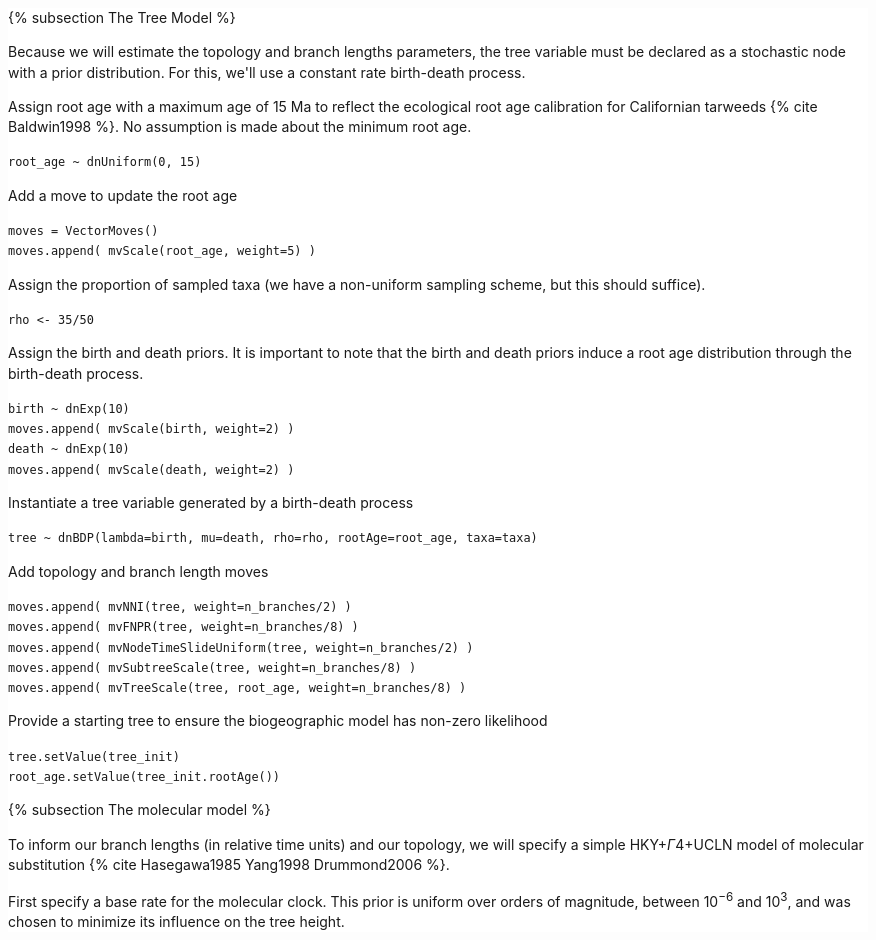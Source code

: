 {% subsection The Tree Model %}

Because we will estimate the topology and branch lengths parameters, the
tree variable must be declared as a stochastic node with a
prior distribution. For this, we'll use a constant rate birth-death
process.

Assign root age with a maximum age of 15 Ma to reflect the ecological root age calibration for Californian tarweeds {% cite Baldwin1998 %}. No assumption is made
about the minimum root age.

    root_age ~ dnUniform(0, 15)

Add a move to update the root age

    moves = VectorMoves()
    moves.append( mvScale(root_age, weight=5) )

Assign the proportion of sampled taxa (we have a non-uniform sampling
scheme, but this should suffice).

    rho <- 35/50

Assign the birth and death priors. It is important to note that the
birth and death priors induce a root age distribution through the
birth-death process.

    birth ~ dnExp(10)
    moves.append( mvScale(birth, weight=2) )
    death ~ dnExp(10)
    moves.append( mvScale(death, weight=2) )

Instantiate a tree variable generated by a birth-death process

    tree ~ dnBDP(lambda=birth, mu=death, rho=rho, rootAge=root_age, taxa=taxa)

Add topology and branch length moves

    moves.append( mvNNI(tree, weight=n_branches/2) )
    moves.append( mvFNPR(tree, weight=n_branches/8) )
    moves.append( mvNodeTimeSlideUniform(tree, weight=n_branches/2) )
    moves.append( mvSubtreeScale(tree, weight=n_branches/8) )
    moves.append( mvTreeScale(tree, root_age, weight=n_branches/8) )

Provide a starting tree to ensure the biogeographic model has non-zero
likelihood

    tree.setValue(tree_init)
    root_age.setValue(tree_init.rootAge())

{% subsection The molecular model %}

To inform our branch lengths (in relative time units) and our topology,
we will specify a simple HKY+$\Gamma4$+UCLN model of molecular
substitution {% cite Hasegawa1985 Yang1998 Drummond2006 %}.

First specify a base rate for the molecular clock. This prior is uniform
over orders of magnitude, between $10^{-6}$ and $10^3$, and was chosen
to minimize its influence on the tree height.
